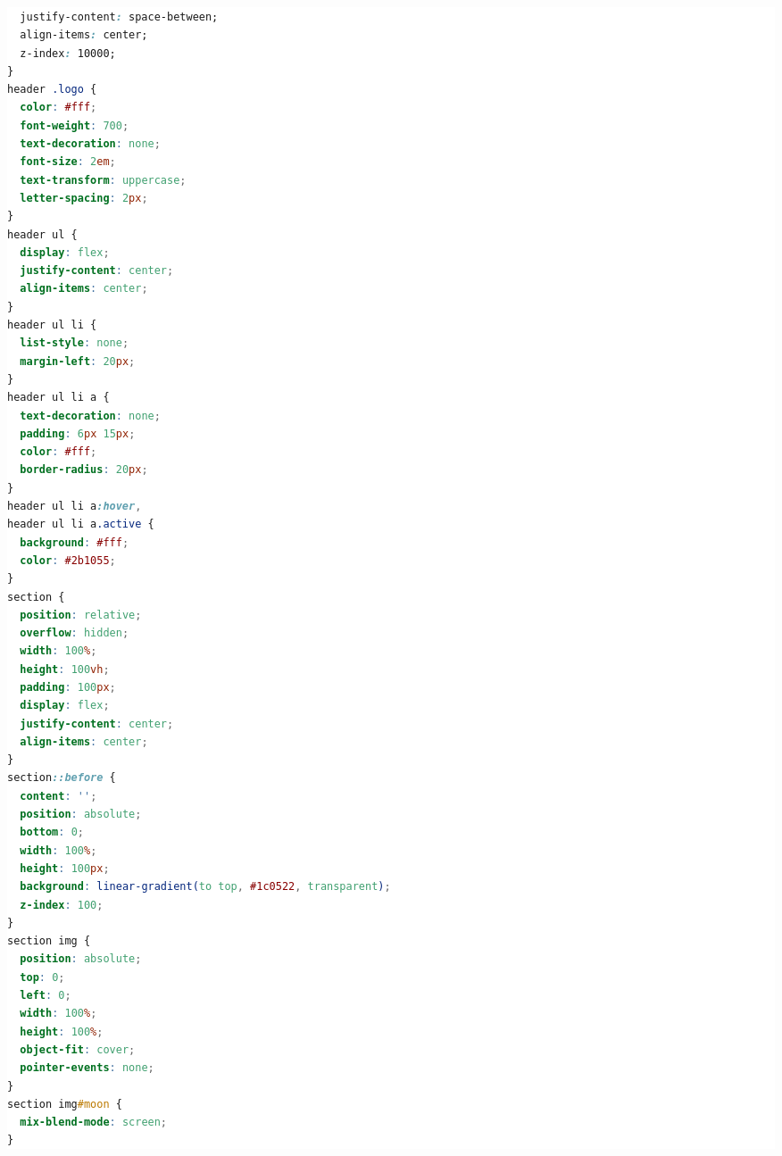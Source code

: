 ```css
  justify-content: space-between;
  align-items: center;
  z-index: 10000;
}
header .logo {
  color: #fff;
  font-weight: 700;
  text-decoration: none;
  font-size: 2em;
  text-transform: uppercase;
  letter-spacing: 2px;
}
header ul {
  display: flex;
  justify-content: center;
  align-items: center;
}
header ul li {
  list-style: none;
  margin-left: 20px;
}
header ul li a {
  text-decoration: none;
  padding: 6px 15px;
  color: #fff;
  border-radius: 20px;
}
header ul li a:hover,
header ul li a.active {
  background: #fff;
  color: #2b1055;
}
section {
  position: relative;
  overflow: hidden;
  width: 100%;
  height: 100vh;
  padding: 100px;
  display: flex;
  justify-content: center;
  align-items: center;
}
section::before {
  content: '';
  position: absolute;
  bottom: 0;
  width: 100%;
  height: 100px;
  background: linear-gradient(to top, #1c0522, transparent);
  z-index: 100;
}
section img {
  position: absolute;
  top: 0;
  left: 0;
  width: 100%;
  height: 100%;
  object-fit: cover;
  pointer-events: none;
}
section img#moon {
  mix-blend-mode: screen;
}
```